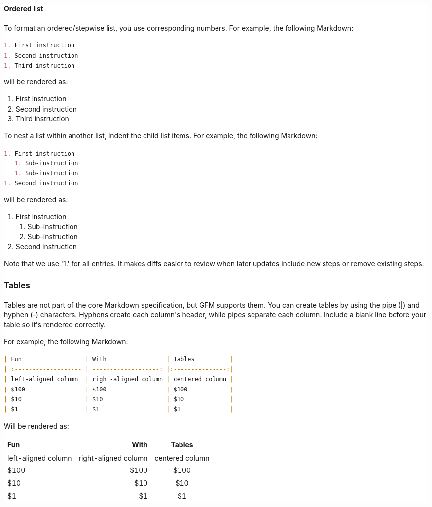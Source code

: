 #### Ordered list

To format an ordered/stepwise list, you use corresponding numbers. For example, the following Markdown:

```markdown
1. First instruction
1. Second instruction
1. Third instruction
```

will be rendered as:

1. First instruction
2. Second instruction
3. Third instruction

To nest a list within another list, indent the child list items. For example, the following Markdown:

```markdown
1. First instruction
   1. Sub-instruction
   1. Sub-instruction
1. Second instruction
```

will be rendered as:

1. First instruction
   1. Sub-instruction
   2. Sub-instruction
2. Second instruction

Note that we use '1.' for all entries. It makes diffs easier to review when later updates include new steps or remove existing steps.

### Tables

Tables are not part of the core Markdown specification, but GFM supports them. You can create tables by using the pipe (|) and hyphen (-) characters. Hyphens create each column's header, while pipes separate each column. Include a blank line before your table so it's rendered correctly.

For example, the following Markdown:

```markdown
| Fun                  | With                 | Tables          |
| :------------------- | -------------------: |:---------------:|
| left-aligned column  | right-aligned column | centered column |
| $100                 | $100                 | $100            |
| $10                  | $10                  | $10             |
| $1                   | $1                   | $1              |
```

Will be rendered as:

| Fun                  | With                 | Tables          |
| :------------------- | -------------------: |:---------------:|
| left-aligned column  | right-aligned column | centered column |
| $100                 | $100                 | $100            |
| $10                  | $10                  | $10             |
| $1                   | $1                   | $1              |

